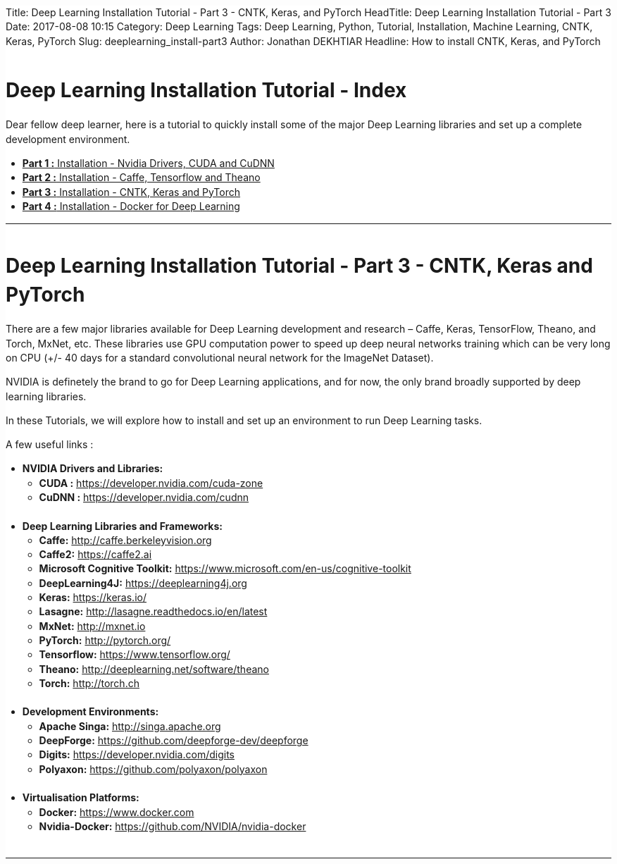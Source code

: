 Title: Deep Learning Installation Tutorial - Part 3 - CNTK, Keras, and PyTorch
HeadTitle: Deep Learning Installation Tutorial - Part 3
Date: 2017-08-08 10:15
Category: Deep Learning
Tags: Deep Learning, Python, Tutorial, Installation, Machine Learning, CNTK, Keras, PyTorch
Slug: deeplearning_install-part3
Author: Jonathan DEKHTIAR
Headline: How to install CNTK, Keras, and PyTorch

# Deep Learning Installation Tutorial - Index

Dear fellow deep learner, here is a tutorial to quickly install some of the major Deep Learning libraries and set up a complete development environment.

* [**Part 1 :** Installation - Nvidia Drivers, CUDA and CuDNN](/2017/deeplearning_install-part1.html)
* [**Part 2 :** Installation - Caffe, Tensorflow and Theano](/2017/deeplearning_install-part2.html)
* [**Part 3 :** Installation - CNTK, Keras and PyTorch](/2017/deeplearning_install-part3.html)
* [**Part 4 :** Installation - Docker for Deep Learning](/2017/deeplearning_install-part4.html)

---

# Deep Learning Installation Tutorial - Part 3 - CNTK, Keras and PyTorch

There are a few major libraries available for Deep Learning development and research – Caffe, Keras, TensorFlow, Theano, and Torch, MxNet, etc.
These libraries use GPU computation power to speed up deep neural networks training which can be very long on CPU (+/- 40 days for a standard convolutional neural network for the ImageNet Dataset).

NVIDIA is definetely the brand to go for Deep Learning applications, and for now, the only brand broadly supported by deep learning libraries.

In these Tutorials, we will explore how to install and set up an environment to run Deep Learning tasks.

A few useful links :

* **NVIDIA Drivers and Libraries:**
    * **CUDA :** <https://developer.nvidia.com/cuda-zone>
    * **CuDNN :** <https://developer.nvidia.com/cudnn><br><br>
* **Deep Learning Libraries and Frameworks:**
    * **Caffe:** <http://caffe.berkeleyvision.org>
    * **Caffe2:** <https://caffe2.ai>
    * **Microsoft Cognitive Toolkit:** <https://www.microsoft.com/en-us/cognitive-toolkit>
    * **DeepLearning4J:**  <https://deeplearning4j.org>
    * **Keras:** <https://keras.io/>
    * **Lasagne:** <http://lasagne.readthedocs.io/en/latest>
    * **MxNet:** <http://mxnet.io>
    * **PyTorch:** <http://pytorch.org/>
    * **Tensorflow:** <https://www.tensorflow.org/>
    * **Theano:** <http://deeplearning.net/software/theano>
    * **Torch:** <http://torch.ch><br><br>
* **Development Environments:**
    * **Apache Singa:** <http://singa.apache.org>
    * **DeepForge:** <https://github.com/deepforge-dev/deepforge>
    * **Digits:** <https://developer.nvidia.com/digits>
    * **Polyaxon:** <https://github.com/polyaxon/polyaxon><br><br>
* **Virtualisation Platforms:**
    * **Docker:** <https://www.docker.com>
    * **Nvidia-Docker:** <https://github.com/NVIDIA/nvidia-docker><br><br>

---
